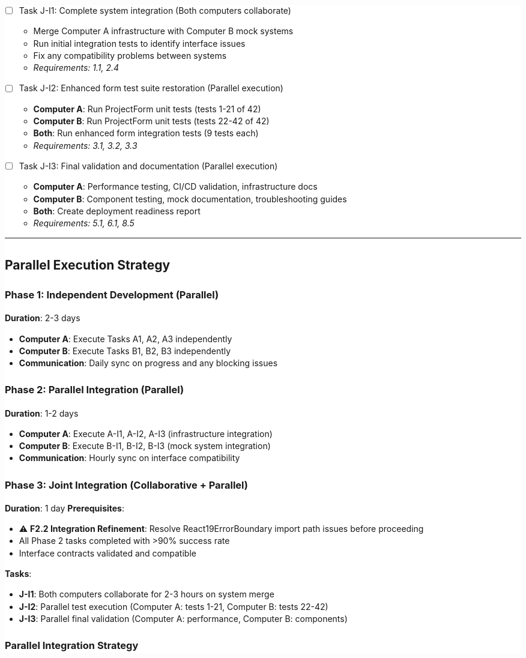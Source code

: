 - [ ] Task J-I1: Complete system integration (Both computers collaborate)

  - Merge Computer A infrastructure with Computer B mock systems
  - Run initial integration tests to identify interface issues
  - Fix any compatibility problems between systems
  - _Requirements: 1.1, 2.4_

- [ ] Task J-I2: Enhanced form test suite restoration (Parallel execution)

  - **Computer A**: Run ProjectForm unit tests (tests 1-21 of 42)
  - **Computer B**: Run ProjectForm unit tests (tests 22-42 of 42)
  - **Both**: Run enhanced form integration tests (9 tests each)
  - _Requirements: 3.1, 3.2, 3.3_

- [ ] Task J-I3: Final validation and documentation (Parallel execution)
  - **Computer A**: Performance testing, CI/CD validation, infrastructure docs
  - **Computer B**: Component testing, mock documentation, troubleshooting guides
  - **Both**: Create deployment readiness report
  - _Requirements: 5.1, 6.1, 8.5_

---

## Parallel Execution Strategy

### Phase 1: Independent Development (Parallel)

**Duration**: 2-3 days

- **Computer A**: Execute Tasks A1, A2, A3 independently
- **Computer B**: Execute Tasks B1, B2, B3 independently
- **Communication**: Daily sync on progress and any blocking issues

### Phase 2: Parallel Integration (Parallel)

**Duration**: 1-2 days

- **Computer A**: Execute A-I1, A-I2, A-I3 (infrastructure integration)
- **Computer B**: Execute B-I1, B-I2, B-I3 (mock system integration)
- **Communication**: Hourly sync on interface compatibility

### Phase 3: Joint Integration (Collaborative + Parallel)

**Duration**: 1 day
**Prerequisites**: 
- ⚠️ **F2.2 Integration Refinement**: Resolve React19ErrorBoundary import path issues before proceeding
- All Phase 2 tasks completed with >90% success rate
- Interface contracts validated and compatible

**Tasks**:
- **J-I1**: Both computers collaborate for 2-3 hours on system merge
- **J-I2**: Parallel test execution (Computer A: tests 1-21, Computer B: tests 22-42)
- **J-I3**: Parallel final validation (Computer A: performance, Computer B: components)

### Parallel Integration Strategy

